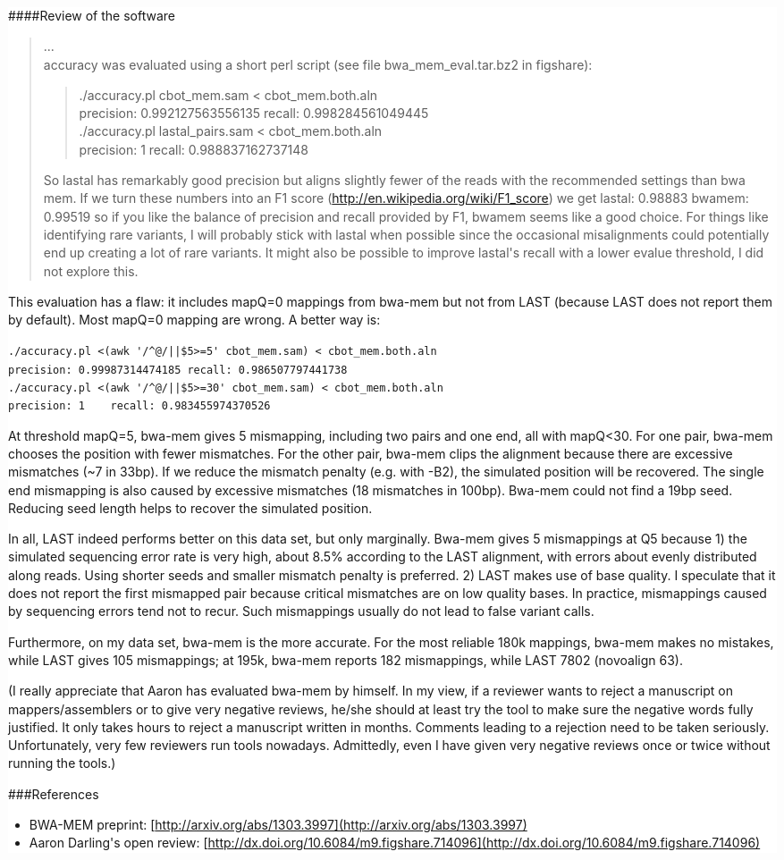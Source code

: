 ####Review of the software

> ...<br> accuracy was evaluated using a short perl script (see file
> bwa\_mem\_eval.tar.bz2 in figshare):
>
>> ./accuracy.pl cbot\_mem.sam < cbot\_mem.both.aln<br> precision:
>> 0.992127563556135 recall: 0.998284561049445<br> ./accuracy.pl
>> lastal\_pairs.sam < cbot\_mem.both.aln<br> precision: 1 recall:
>> 0.988837162737148<br>
> 
>
> So lastal has remarkably good precision but aligns slightly fewer of the
> reads with the recommended settings than bwa mem. If we turn these numbers
> into an F1 score (http://en.wikipedia.org/wiki/F1_score)
> we get lastal: 0.98883 bwa­mem: 0.99519 so if you like the balance of
> precision and recall provided by F1, bwa­mem seems like a good choice. For
> things like identifying rare variants, I will probably stick with lastal when
> possible since the occasional misalignments could potentially end up creating a
> lot of rare variants. It might also be possible to improve lastal's recall
> with a lower e­value threshold, I did not explore this.

This evaluation has a flaw: it includes mapQ=0 mappings from bwa-mem but not
from LAST (because LAST does not report them by default). Most mapQ=0 mapping
are wrong. A better way is:

	./accuracy.pl <(awk '/^@/||$5>=5' cbot_mem.sam) < cbot_mem.both.aln
	precision: 0.99987314474185	recall: 0.986507797441738
	./accuracy.pl <(awk '/^@/||$5>=30' cbot_mem.sam) < cbot_mem.both.aln
	precision: 1	recall: 0.983455974370526

At threshold mapQ=5, bwa-mem gives 5 mismapping, including two pairs and one
end, all with mapQ<30. For one pair, bwa-mem chooses the position with fewer
mismatches. For the other pair, bwa-mem clips the alignment because there are
excessive mismatches (~7 in 33bp). If we reduce the mismatch penalty (e.g. with
-B2), the simulated position will be recovered. The single end mismapping is
also caused by excessive mismatches (18 mismatches in 100bp). Bwa-mem could not
find a 19bp seed. Reducing seed length helps to recover the simulated position.

In all, LAST indeed performs better on this data set, but only marginally.
Bwa-mem gives 5 mismappings at Q5 because 1) the simulated sequencing error
rate is very high, about 8.5% according to the LAST alignment, with errors
about evenly distributed along reads. Using shorter seeds and smaller mismatch
penalty is preferred. 2) LAST makes use of base quality. I speculate that it
does not report the first mismapped pair because critical mismatches are on low
quality bases. In practice, mismappings caused by sequencing errors tend not to
recur. Such mismappings usually do not lead to false variant calls.

Furthermore, on my data set, bwa-mem is the more accurate. For the most
reliable 180k mappings, bwa-mem makes no mistakes, while LAST gives 105
mismappings; at 195k, bwa-mem reports 182 mismappings, while LAST 7802
(novoalign 63).

(I really appreciate that Aaron has evaluated bwa-mem by himself. In my view,
if a reviewer wants to reject a manuscript on mappers/assemblers or to give
very negative reviews, he/she should at least try the tool to make sure the
negative words fully justified. It only takes hours to reject a manuscript
written in months. Comments leading to a rejection need to be taken seriously.
Unfortunately, very few reviewers run tools nowadays. Admittedly, even I have
given very negative reviews once or twice without running the tools.)

###References

* BWA-MEM preprint: [http://arxiv.org/abs/1303.3997](http://arxiv.org/abs/1303.3997)
* Aaron Darling's open review: [http://dx.doi.org/10.6084/m9.figshare.714096](http://dx.doi.org/10.6084/m9.figshare.714096)
